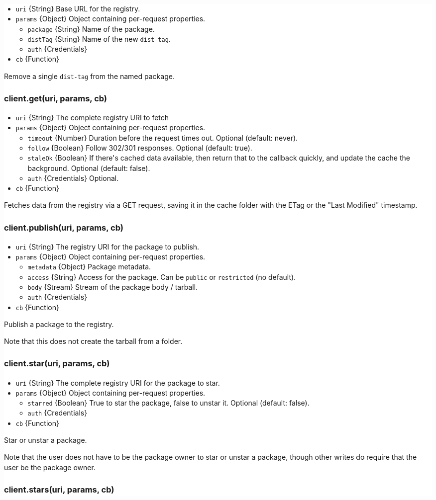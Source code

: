 * `uri` {String} Base URL for the registry.
* `params` {Object} Object containing per-request properties.
  * `package` {String} Name of the package.
  * `distTag` {String} Name of the new `dist-tag`.
  * `auth` {Credentials}
* `cb` {Function}

Remove a single `dist-tag` from the named package.

### client.get(uri, params, cb)

* `uri` {String} The complete registry URI to fetch
* `params` {Object} Object containing per-request properties.
  * `timeout` {Number} Duration before the request times out. Optional
    (default: never).
  * `follow` {Boolean} Follow 302/301 responses. Optional (default: true).
  * `staleOk` {Boolean} If there's cached data available, then return that to
    the callback quickly, and update the cache the background. Optional
    (default: false).
  * `auth` {Credentials} Optional.
* `cb` {Function}

Fetches data from the registry via a GET request, saving it in the cache folder
with the ETag or the "Last Modified" timestamp.

### client.publish(uri, params, cb)

* `uri` {String} The registry URI for the package to publish.
* `params` {Object} Object containing per-request properties.
  * `metadata` {Object} Package metadata.
  * `access` {String} Access for the package. Can be `public` or `restricted` (no default).
  * `body` {Stream} Stream of the package body / tarball.
  * `auth` {Credentials}
* `cb` {Function}

Publish a package to the registry.

Note that this does not create the tarball from a folder.

### client.star(uri, params, cb)

* `uri` {String} The complete registry URI for the package to star.
* `params` {Object} Object containing per-request properties.
  * `starred` {Boolean} True to star the package, false to unstar it. Optional
    (default: false).
  * `auth` {Credentials}
* `cb` {Function}

Star or unstar a package.

Note that the user does not have to be the package owner to star or unstar a
package, though other writes do require that the user be the package owner.

### client.stars(uri, params, cb)
